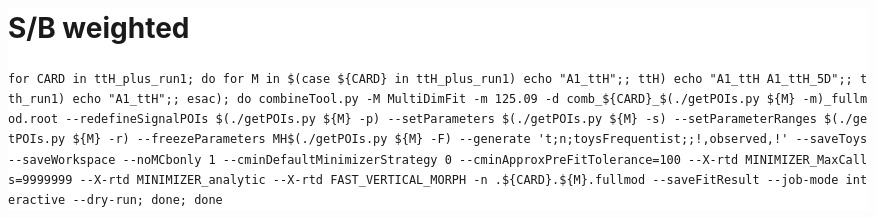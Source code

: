 
# S/B weighted

`for CARD in ttH_plus_run1; do for M in $(case ${CARD} in ttH_plus_run1) echo "A1_ttH";; ttH) echo "A1_ttH A1_ttH_5D";; tth_run1) echo "A1_ttH";; esac); do combineTool.py -M MultiDimFit -m 125.09 -d comb_${CARD}_$(./getPOIs.py ${M} -m)_fullmod.root --redefineSignalPOIs $(./getPOIs.py ${M} -p) --setParameters $(./getPOIs.py ${M} -s) --setParameterRanges $(./getPOIs.py ${M} -r) --freezeParameters MH$(./getPOIs.py ${M} -F) --generate 't;n;toysFrequentist;;!,observed,!' --saveToys --saveWorkspace --noMCbonly 1 --cminDefaultMinimizerStrategy 0 --cminApproxPreFitTolerance=100 --X-rtd MINIMIZER_MaxCalls=9999999 --X-rtd MINIMIZER_analytic --X-rtd FAST_VERTICAL_MORPH -n .${CARD}.${M}.fullmod --saveFitResult --job-mode interactive --dry-run; done; done`